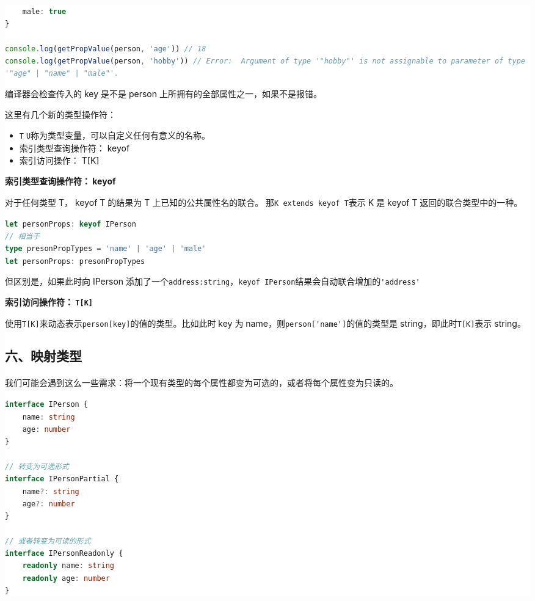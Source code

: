 ```ts
	male: true
}

console.log(getPropValue(person, 'age')) // 18
console.log(getPropValue(person, 'hobby')) // Error:  Argument of type '"hobby"' is not assignable to parameter of type '"age" | "name" | "male"'.
```

编译器会检查传入的 key 是不是 person 上所拥有的全部属性之一，如果不是报错。

这里有几个新的类型操作符：

-   `T` `U`称为类型变量，可以自定义任何有意义的名称。
-   索引类型查询操作符： keyof
-   索引访问操作： T[K]

**索引类型查询操作符： keyof**

对于任何类型 T， keyof T 的结果为 T 上已知的公共属性名的联合。 那`K extends keyof T`表示 K 是 keyof T 返回的联合类型中的一种。

```ts
let personProps: keyof IPerson
// 相当于
type presonPropTypes = 'name' | 'age' | 'male'
let personProps: presonPropTypes
```

但区别是，如果此时向 IPerson 添加了一个`address:string`，`keyof IPerson`结果会自动联合增加的`'address'`

**索引访问操作符： `T[K]`**

使用`T[K]`来动态表示`person[key]`的值的类型。比如此时 key 为 name，则`person['name']`的值的类型是 string，即此时`T[K]`表示 string。

## 六、映射类型

我们可能会遇到这么一些需求：将一个现有类型的每个属性都变为可选的，或者将每个属性变为只读的。

```ts
interface IPerson {
	name: string
	age: number
}

// 转变为可选形式
interface IPersonPartial {
	name?: string
	age?: number
}

// 或者转变为可读的形式
interface IPersonReadonly {
	readonly name: string
	readonly age: number
}
```
